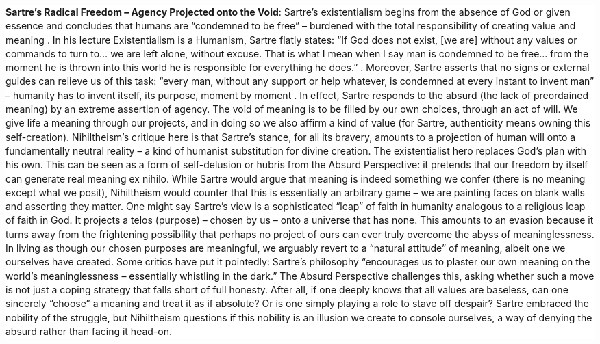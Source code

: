 **Sartre’s Radical Freedom – Agency Projected onto the Void**: Sartre’s existentialism begins from the absence of God or given essence and concludes that humans are “condemned to be free” – burdened with the total responsibility of creating value and meaning . In his lecture Existentialism is a Humanism, Sartre flatly states: “If God does not exist, [we are] without any values or commands to turn to… we are left alone, without excuse. That is what I mean when I say man is condemned to be free… from the moment he is thrown into this world he is responsible for everything he does.” . Moreover, Sartre asserts that no signs or external guides can relieve us of this task: “every man, without any support or help whatever, is condemned at every instant to invent man” – humanity has to invent itself, its purpose, moment by moment . In effect, Sartre responds to the absurd (the lack of preordained meaning) by an extreme assertion of agency. The void of meaning is to be filled by our own choices, through an act of will. We give life a meaning through our projects, and in doing so we also affirm a kind of value (for Sartre, authenticity means owning this self-creation). Nihiltheism’s critique here is that Sartre’s stance, for all its bravery, amounts to a projection of human will onto a fundamentally neutral reality – a kind of humanist substitution for divine creation. The existentialist hero replaces God’s plan with his own. This can be seen as a form of self-delusion or hubris from the Absurd Perspective: it pretends that our freedom by itself can generate real meaning ex nihilo. While Sartre would argue that meaning is indeed something we confer (there is no meaning except what we posit), Nihiltheism would counter that this is essentially an arbitrary game – we are painting faces on blank walls and asserting they matter. One might say Sartre’s view is a sophisticated “leap” of faith in humanity analogous to a religious leap of faith in God. It projects a telos (purpose) – chosen by us – onto a universe that has none. This amounts to an evasion because it turns away from the frightening possibility that perhaps no project of ours can ever truly overcome the abyss of meaninglessness. In living as though our chosen purposes are meaningful, we arguably revert to a “natural attitude” of meaning, albeit one we ourselves have created. Some critics have put it pointedly: Sartre’s philosophy “encourages us to plaster our own meaning on the world’s meaninglessness – essentially whistling in the dark.” The Absurd Perspective challenges this, asking whether such a move is not just a coping strategy that falls short of full honesty. After all, if one deeply knows that all values are baseless, can one sincerely “choose” a meaning and treat it as if absolute? Or is one simply playing a role to stave off despair? Sartre embraced the nobility of the struggle, but Nihiltheism questions if this nobility is an illusion we create to console ourselves, a way of denying the absurd rather than facing it head-on.

  
